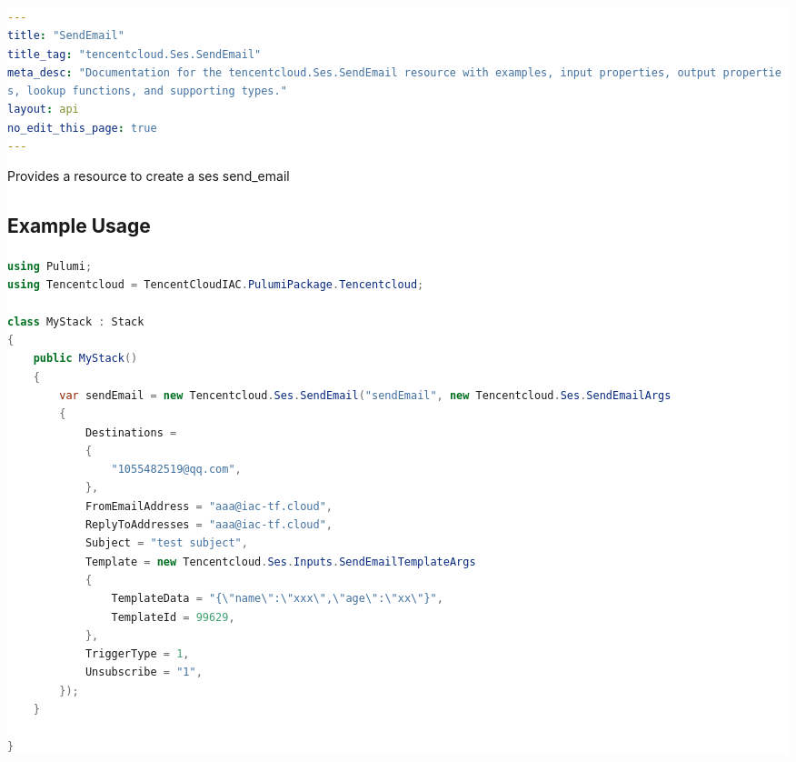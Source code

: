 ```yaml
---
title: "SendEmail"
title_tag: "tencentcloud.Ses.SendEmail"
meta_desc: "Documentation for the tencentcloud.Ses.SendEmail resource with examples, input properties, output properties, lookup functions, and supporting types."
layout: api
no_edit_this_page: true
---
```







Provides a resource to create a ses send_email


<div><pulumi-examples>

## Example Usage

<div><pulumi-chooser type="language" options="typescript,python,go,csharp,java,yaml"></pulumi-chooser></div>





<div>
<pulumi-choosable type="language" values="csharp">

```csharp
using Pulumi;
using Tencentcloud = TencentCloudIAC.PulumiPackage.Tencentcloud;

class MyStack : Stack
{
    public MyStack()
    {
        var sendEmail = new Tencentcloud.Ses.SendEmail("sendEmail", new Tencentcloud.Ses.SendEmailArgs
        {
            Destinations = 
            {
                "1055482519@qq.com",
            },
            FromEmailAddress = "aaa@iac-tf.cloud",
            ReplyToAddresses = "aaa@iac-tf.cloud",
            Subject = "test subject",
            Template = new Tencentcloud.Ses.Inputs.SendEmailTemplateArgs
            {
                TemplateData = "{\"name\":\"xxx\",\"age\":\"xx\"}",
                TemplateId = 99629,
            },
            TriggerType = 1,
            Unsubscribe = "1",
        });
    }

}
```
